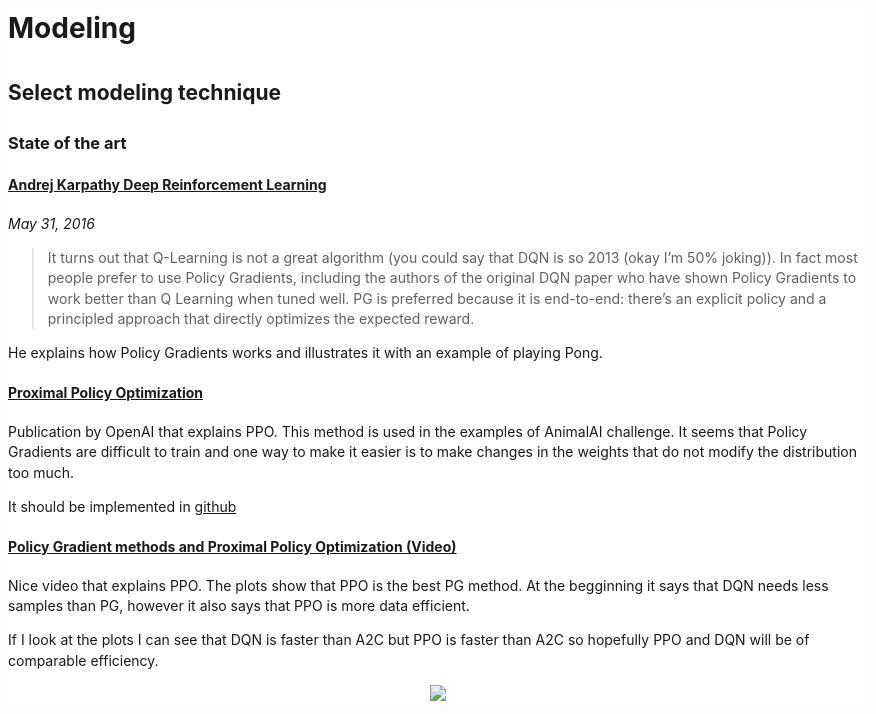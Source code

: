 # Modeling

## Select modeling technique


### State of the art

#### [Andrej Karpathy Deep Reinforcement Learning](http://karpathy.github.io/2016/05/31/rl/)

_May 31, 2016_

>  It turns out that Q-Learning is not a great algorithm (you could say that DQN is so 2013 (okay I’m 50% joking)). In fact most people prefer to use Policy Gradients, including the authors of the original DQN paper who have shown Policy Gradients to work better than Q Learning when tuned well. PG is preferred because it is end-to-end: there’s an explicit policy and a principled approach that directly optimizes the expected reward.

He explains how Policy Gradients works and illustrates it with an example of playing Pong.

#### [Proximal Policy Optimization](https://openai.com/blog/openai-baselines-ppo/)

Publication by OpenAI that explains PPO. This method is used in the examples of AnimalAI challenge. It seems that Policy Gradients are difficult to train and one way to make it easier is to make changes in the weights that do not modify the distribution too much.

It should be implemented in [github](https://github.com/openai/baselines)

#### [Policy Gradient methods and Proximal Policy Optimization (Video)](https://www.youtube.com/watch?v=5P7I-xPq8u8)

Nice video that explains PPO. The plots show that PPO is the best PG method. At the begginning it says that DQN needs less samples than PG, however it also says that PPO is more data efficient.

If I look at the plots I can see that DQN is faster than A2C but PPO is faster than A2C so hopefully PPO and DQN will be of comparable efficiency.

<p align="center">
  <img src="https://flyyufelix.github.io/img/performance_chart.png">
</p>

<p align="center">